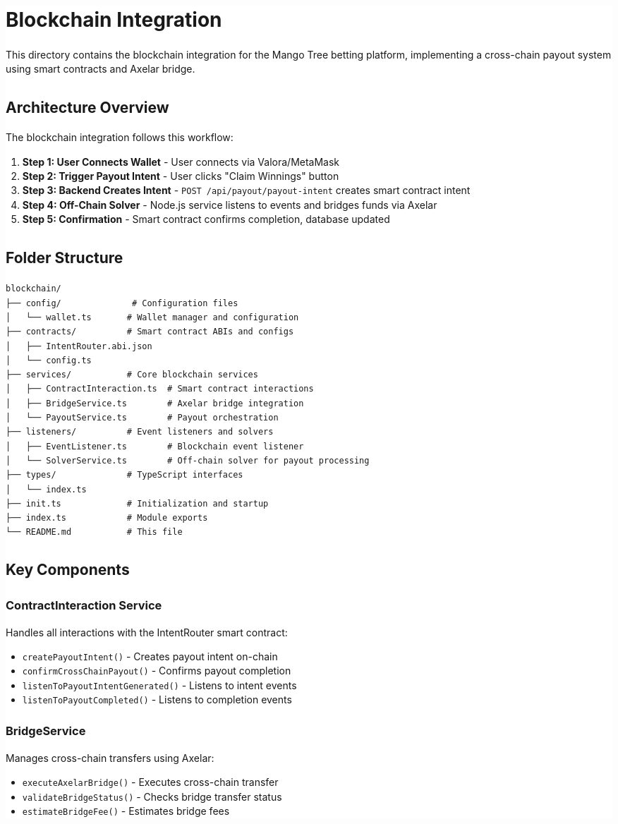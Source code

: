 # Blockchain Integration

This directory contains the blockchain integration for the Mango Tree betting platform, implementing a cross-chain payout system using smart contracts and Axelar bridge.

## Architecture Overview

The blockchain integration follows this workflow:

1. **Step 1: User Connects Wallet** - User connects via Valora/MetaMask
2. **Step 2: Trigger Payout Intent** - User clicks "Claim Winnings" button
3. **Step 3: Backend Creates Intent** - `POST /api/payout/payout-intent` creates smart contract intent
4. **Step 4: Off-Chain Solver** - Node.js service listens to events and bridges funds via Axelar
5. **Step 5: Confirmation** - Smart contract confirms completion, database updated

## Folder Structure

```
blockchain/
├── config/              # Configuration files
│   └── wallet.ts       # Wallet manager and configuration
├── contracts/          # Smart contract ABIs and configs
│   ├── IntentRouter.abi.json
│   └── config.ts
├── services/           # Core blockchain services
│   ├── ContractInteraction.ts  # Smart contract interactions
│   ├── BridgeService.ts        # Axelar bridge integration
│   └── PayoutService.ts        # Payout orchestration
├── listeners/          # Event listeners and solvers
│   ├── EventListener.ts        # Blockchain event listener
│   └── SolverService.ts        # Off-chain solver for payout processing
├── types/              # TypeScript interfaces
│   └── index.ts
├── init.ts             # Initialization and startup
├── index.ts            # Module exports
└── README.md           # This file
```

## Key Components

### ContractInteraction Service
Handles all interactions with the IntentRouter smart contract:
- `createPayoutIntent()` - Creates payout intent on-chain
- `confirmCrossChainPayout()` - Confirms payout completion
- `listenToPayoutIntentGenerated()` - Listens to intent events
- `listenToPayoutCompleted()` - Listens to completion events

### BridgeService
Manages cross-chain transfers using Axelar:
- `executeAxelarBridge()` - Executes cross-chain transfer
- `validateBridgeStatus()` - Checks bridge transfer status
- `estimateBridgeFee()` - Estimates bridge fees
